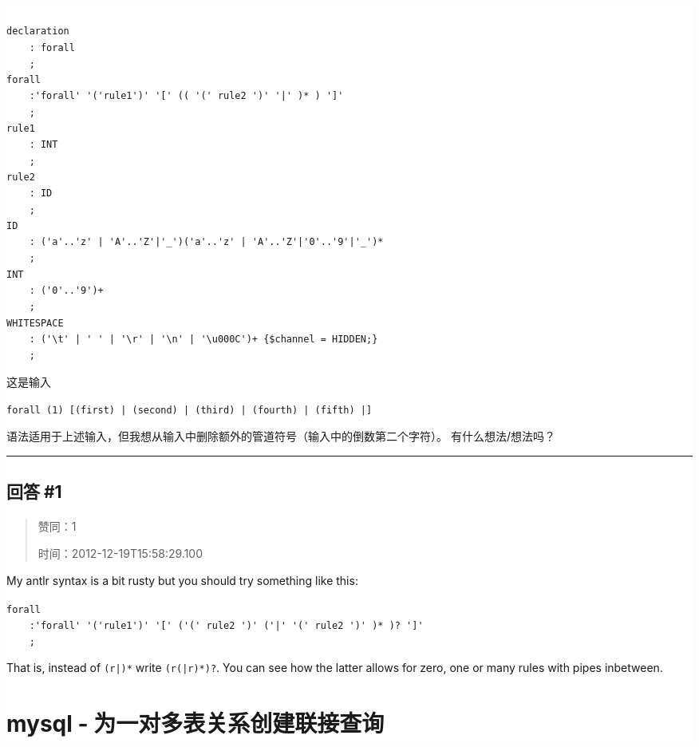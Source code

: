```

declaration
    : forall
    ;
forall
    :'forall' '('rule1')' '[' (( '(' rule2 ')' '|' )* ) ']' 
    ;
rule1
    : INT
    ;
rule2
    : ID
    ;
ID  
    : ('a'..'z' | 'A'..'Z'|'_')('a'..'z' | 'A'..'Z'|'0'..'9'|'_')*
    ;
INT 
    : ('0'..'9')+
    ;
WHITESPACE
    : ('\t' | ' ' | '\r' | '\n' | '\u000C')+ {$channel = HIDDEN;}
    ; 
```

这是输入

```
forall (1) [(first) | (second) | (third) | (fourth) | (fifth) |] 
```

语法适用于上述输入，但我想从输入中删除额外的管道符号（输入中的倒数第二个字符）。
有什么想法/想法吗？

* * *

## 回答 #1

> 赞同：1
> 
> 时间：2012-12-19T15:58:29.100

My antlr syntax is a bit rusty but you should try something like this:

```
forall
    :'forall' '('rule1')' '[' ('(' rule2 ')' ('|' '(' rule2 ')' )* )? ']' 
    ; 
```

That is, instead of `(r|)*` write `(r(|r)*)?`. You can see how the latter allows for zero, one or many rules with pipes inbetween.

# mysql - 为一对多表关系创建联接查询
